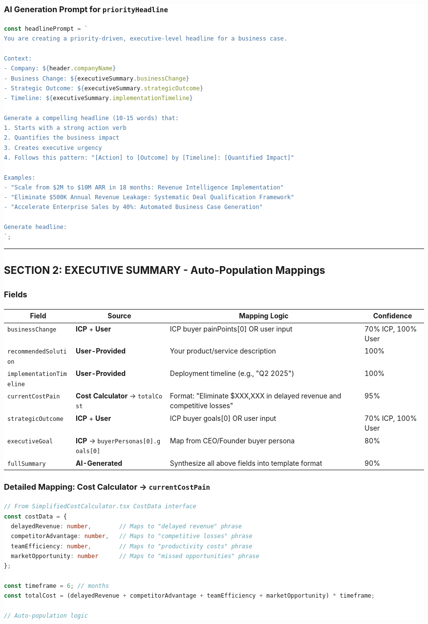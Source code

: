 ### AI Generation Prompt for `priorityHeadline`

```typescript
const headlinePrompt = `
You are creating a priority-driven, executive-level headline for a business case.

Context:
- Company: ${header.companyName}
- Business Change: ${executiveSummary.businessChange}
- Strategic Outcome: ${executiveSummary.strategicOutcome}
- Timeline: ${executiveSummary.implementationTimeline}

Generate a compelling headline (10-15 words) that:
1. Starts with a strong action verb
2. Quantifies the business impact
3. Creates executive urgency
4. Follows this pattern: "[Action] to [Outcome] by [Timeline]: [Quantified Impact]"

Examples:
- "Scale from $2M to $10M ARR in 18 months: Revenue Intelligence Implementation"
- "Eliminate $500K Annual Revenue Leakage: Systematic Deal Qualification Framework"
- "Accelerate Enterprise Sales by 40%: Automated Business Case Generation"

Generate headline:
`;
```

---

## SECTION 2: EXECUTIVE SUMMARY - Auto-Population Mappings

### Fields

| Field | Source | Mapping Logic | Confidence |
|-------|--------|---------------|------------|
| `businessChange` | **ICP** + **User** | ICP buyer painPoints[0] OR user input | 70% ICP, 100% User |
| `recommendedSolution` | **User-Provided** | Your product/service description | 100% |
| `implementationTimeline` | **User-Provided** | Deployment timeline (e.g., "Q2 2025") | 100% |
| `currentCostPain` | **Cost Calculator** → `totalCost` | Format: "Eliminate $XXX,XXX in delayed revenue and competitive losses" | 95% |
| `strategicOutcome` | **ICP** + **User** | ICP buyer goals[0] OR user input | 70% ICP, 100% User |
| `executiveGoal` | **ICP** → `buyerPersonas[0].goals[0]` | Map from CEO/Founder buyer persona | 80% |
| `fullSummary` | **AI-Generated** | Synthesize all above fields into template format | 90% |

### Detailed Mapping: Cost Calculator → `currentCostPain`

```typescript
// From SimplifiedCostCalculator.tsx CostData interface
const costData = {
  delayedRevenue: number,        // Maps to "delayed revenue" phrase
  competitorAdvantage: number,   // Maps to "competitive losses" phrase
  teamEfficiency: number,        // Maps to "productivity costs" phrase
  marketOpportunity: number      // Maps to "missed opportunities" phrase
};

const timeframe = 6; // months
const totalCost = (delayedRevenue + competitorAdvantage + teamEfficiency + marketOpportunity) * timeframe;

// Auto-population logic
```